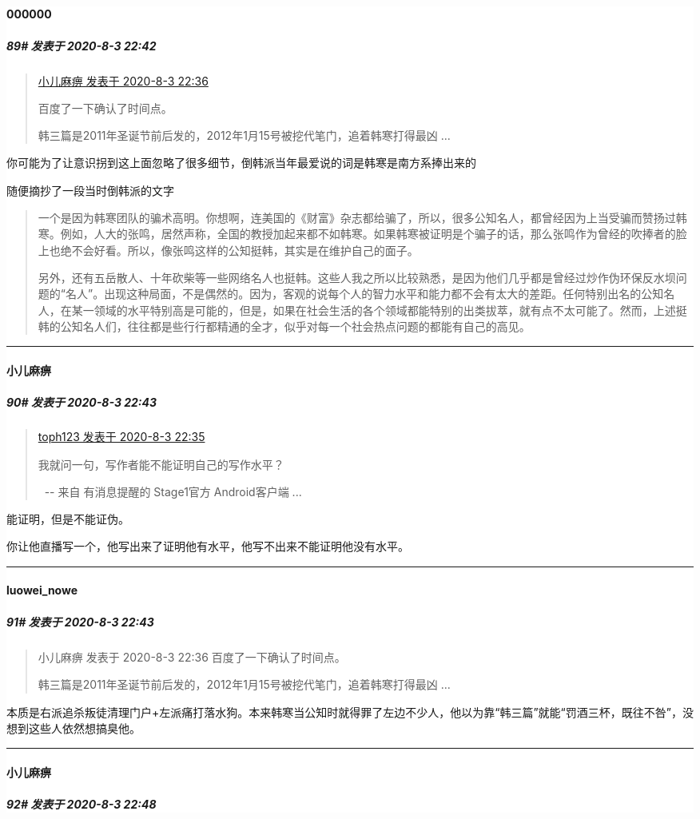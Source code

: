 ####  000000  
##### 89#       发表于 2020-8-3 22:42


<blockquote><a href="httphttps://bbs.saraba1st.com/2b/forum.php?mod=redirect&amp;goto=findpost&amp;pid=48309200&amp;ptid=1952939" target="_blank">小儿麻痹 发表于 2020-8-3 22:36</a>

百度了一下确认了时间点。


韩三篇是2011年圣诞节前后发的，2012年1月15号被挖代笔门，追着韩寒打得最凶 ...</blockquote>
你可能为了让意识拐到这上面忽略了很多细节，倒韩派当年最爱说的词是韩寒是南方系捧出来的


随便摘抄了一段当时倒韩派的文字
 <blockquote>一个是因为韩寒团队的骗术高明。你想啊，连美国的《财富》杂志都给骗了，所以，很多公知名人，都曾经因为上当受骗而赞扬过韩寒。例如，人大的张鸣，居然声称，全国的教授加起来都不如韩寒。如果韩寒被证明是个骗子的话，那么张鸣作为曾经的吹捧者的脸上也绝不会好看。所以，像张鸣这样的公知挺韩，其实是在维护自己的面子。


另外，还有五岳散人、十年砍柴等一些网络名人也挺韩。这些人我之所以比较熟悉，是因为他们几乎都是曾经过炒作伪环保反水坝问题的“名人”。出现这种局面，不是偶然的。因为，客观的说每个人的智力水平和能力都不会有太大的差距。任何特别出名的公知名人，在某一领域的水平特别高是可能的，但是，如果在社会生活的各个领域都能特别的出类拔萃，就有点不太可能了。然而，上述挺韩的公知名人们，往往都是些行行都精通的全才，似乎对每一个社会热点问题的都能有自己的高见。</blockquote>


-----

####  小儿麻痹  
##### 90#       发表于 2020-8-3 22:43


<blockquote><a href="httphttps://bbs.saraba1st.com/2b/forum.php?mod=redirect&amp;goto=findpost&amp;pid=48309186&amp;ptid=1952939" target="_blank">toph123 发表于 2020-8-3 22:35</a>

我就问一句，写作者能不能证明自己的写作水平？


  -- 来自 有消息提醒的 Stage1官方 Android客户端 ...</blockquote>
能证明，但是不能证伪。


你让他直播写一个，他写出来了证明他有水平，他写不出来不能证明他没有水平。


-----

####  luowei_nowe  
##### 91#       发表于 2020-8-3 22:43


<blockquote>小儿麻痹 发表于 2020-8-3 22:36
百度了一下确认了时间点。


韩三篇是2011年圣诞节前后发的，2012年1月15号被挖代笔门，追着韩寒打得最凶 ...</blockquote>
本质是右派追杀叛徒清理门户+左派痛打落水狗。本来韩寒当公知时就得罪了左边不少人，他以为靠“韩三篇”就能“罚酒三杯，既往不咎”，没想到这些人依然想搞臭他。


-----

####  小儿麻痹  
##### 92#       发表于 2020-8-3 22:48
